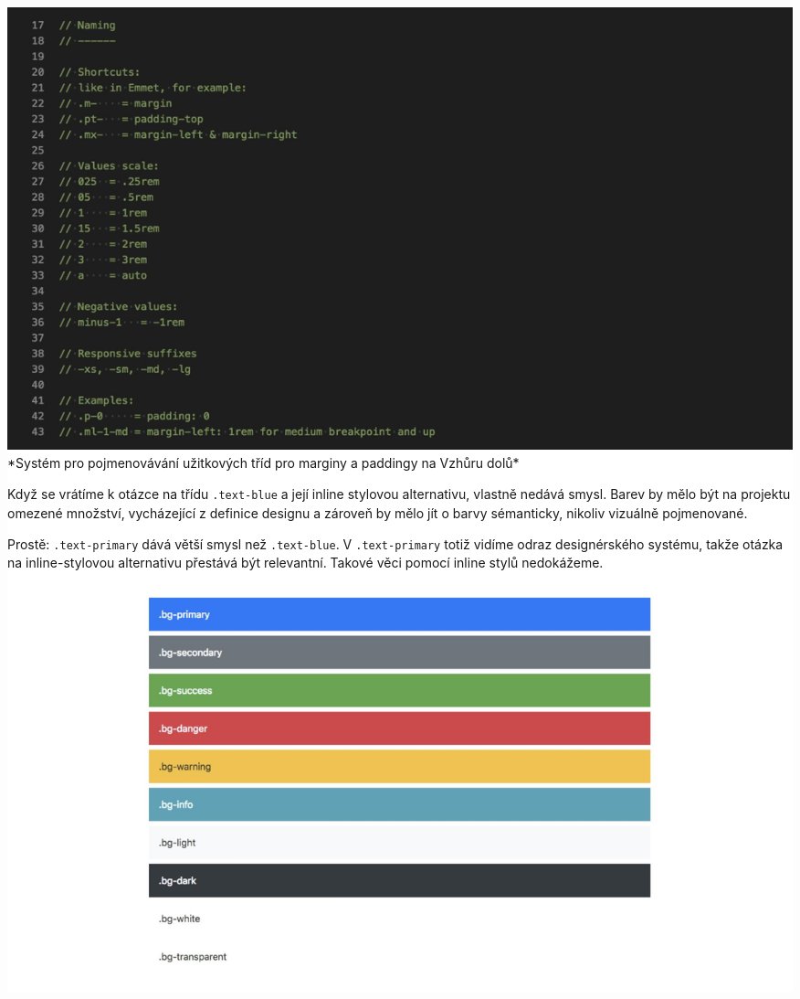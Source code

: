 <img src="../dist/images/original/vd-margin-padding-utils.jpg" alt="">
<figcaption markdown="1">
*Systém pro pojmenovávání užitkových tříd pro marginy a paddingy na Vzhůru dolů*
</figcaption>
</figure>

Když se vrátíme k otázce na třídu `.text-blue` a její inline stylovou alternativu, vlastně nedává smysl. Barev by mělo být na projektu omezené množství, vycházející z definice designu a zároveň by mělo jít o barvy sémanticky, nikoliv vizuálně pojmenované.

Prostě: `.text-primary` dává větší smysl než `.text-blue`. V `.text-primary` totiž vidíme odraz designérského systému, takže otázka na inline-stylovou alternativu přestává být relevantní. Takové věci pomocí inline stylů nedokážeme.

<figure>
<img src="../dist/images/original/bootstrap-utils-color.jpg" alt="">